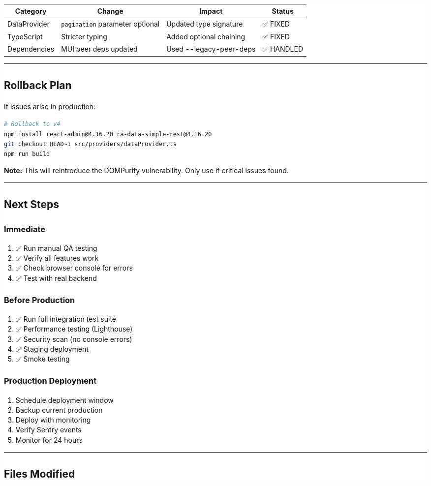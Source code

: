 | Category | Change | Impact | Status |
|----------|--------|---------|---------|
| DataProvider | `pagination` parameter optional | Updated type signature | ✅ FIXED |
| TypeScript | Stricter typing | Added optional chaining | ✅ FIXED |
| Dependencies | MUI peer deps updated | Used --legacy-peer-deps | ✅ HANDLED |

---

## Rollback Plan

If issues arise in production:

```bash
# Rollback to v4
npm install react-admin@4.16.20 ra-data-simple-rest@4.16.20
git checkout HEAD~1 src/providers/dataProvider.ts
npm run build
```

**Note:** This will reintroduce the DOMPurify vulnerability. Only use if critical issues found.

---

## Next Steps

### Immediate
1. ✅ Run manual QA testing
2. ✅ Verify all features work
3. ✅ Check browser console for errors
4. ✅ Test with real backend

### Before Production
1. ✅ Run full integration test suite
2. ✅ Performance testing (Lighthouse)
3. ✅ Security scan (no console errors)
4. ✅ Staging deployment
5. ✅ Smoke testing

### Production Deployment
1. Schedule deployment window
2. Backup current production
3. Deploy with monitoring
4. Verify Sentry events
5. Monitor for 24 hours

---

## Files Modified
